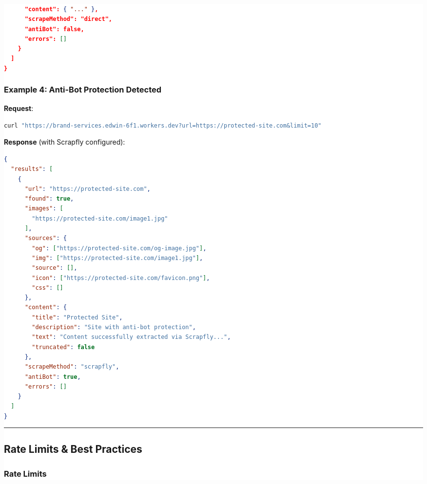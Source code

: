 ```json
      "content": { "..." },
      "scrapeMethod": "direct",
      "antiBot": false,
      "errors": []
    }
  ]
}
```

### Example 4: Anti-Bot Protection Detected

**Request**:
```bash
curl "https://brand-services.edwin-6f1.workers.dev?url=https://protected-site.com&limit=10"
```

**Response** (with Scrapfly configured):
```json
{
  "results": [
    {
      "url": "https://protected-site.com",
      "found": true,
      "images": [
        "https://protected-site.com/image1.jpg"
      ],
      "sources": {
        "og": ["https://protected-site.com/og-image.jpg"],
        "img": ["https://protected-site.com/image1.jpg"],
        "source": [],
        "icon": ["https://protected-site.com/favicon.png"],
        "css": []
      },
      "content": {
        "title": "Protected Site",
        "description": "Site with anti-bot protection",
        "text": "Content successfully extracted via Scrapfly...",
        "truncated": false
      },
      "scrapeMethod": "scrapfly",
      "antiBot": true,
      "errors": []
    }
  ]
}
```

---

## Rate Limits & Best Practices

### Rate Limits
